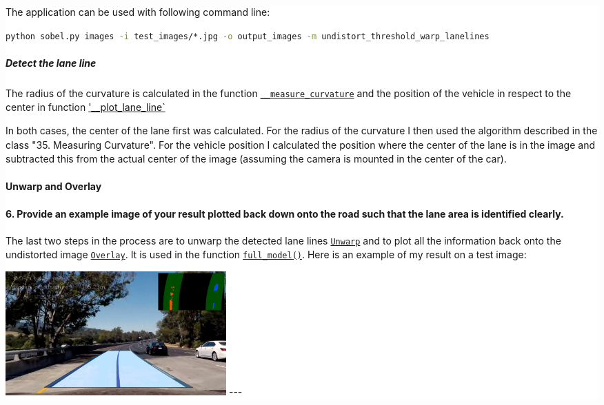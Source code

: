 The application can be used with following command line:

```bat
python sobel.py images -i test_images/*.jpg -o output_images -m undistort_threshold_warp_lanelines
```

##### Detect the lane line

The radius of the curvature is calculated in the function [`__measure_curvature`](lane/__init__.py#L223) and the position of the vehicle in respect to the center in function ['__plot_lane_line`](lane/__init__.py#L239)

In both cases, the center of the lane first was calculated.
For the radius of the curvature I then used the algorithm described in the class "35. Measuring Curvature".
For the vehicle position I calculated the position where the center of the lane is in the image and subtracted this from the actual center of the image (assuming the camera is mounted in the center of the car).

#### Unwarp and Overlay

#### 6. Provide an example image of your result plotted back down onto the road such that the lane area is identified clearly.

The last two steps in the process are to unwarp the detected lane lines [`Unwarp`](lane/image/__init__.py#L195) and to plot all the information back onto the undistorted image [`Overlay`](lane/__init__.py#L129). It is used in the function [`full_model()`](sobel.py#L43).
Here is an example of my result on a test image:

<img src="./output_images/output_full_6_test5.jpg" width="320" height="180"/>
---
